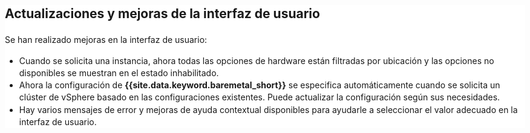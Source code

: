 ## Actualizaciones y mejoras de la interfaz de usuario

Se han realizado mejoras en la interfaz de usuario:

* Cuando se solicita una instancia, ahora todas las opciones de hardware están filtradas por ubicación y las opciones no disponibles se muestran en el estado inhabilitado.
* Ahora la configuración de **{{site.data.keyword.baremetal_short}}** se especifica automáticamente cuando se solicita un clúster de vSphere basado en las configuraciones existentes. Puede actualizar la configuración según sus necesidades.
* Hay varios mensajes de error y mejoras de ayuda contextual disponibles para ayudarle a seleccionar el valor adecuado en la interfaz de usuario.
